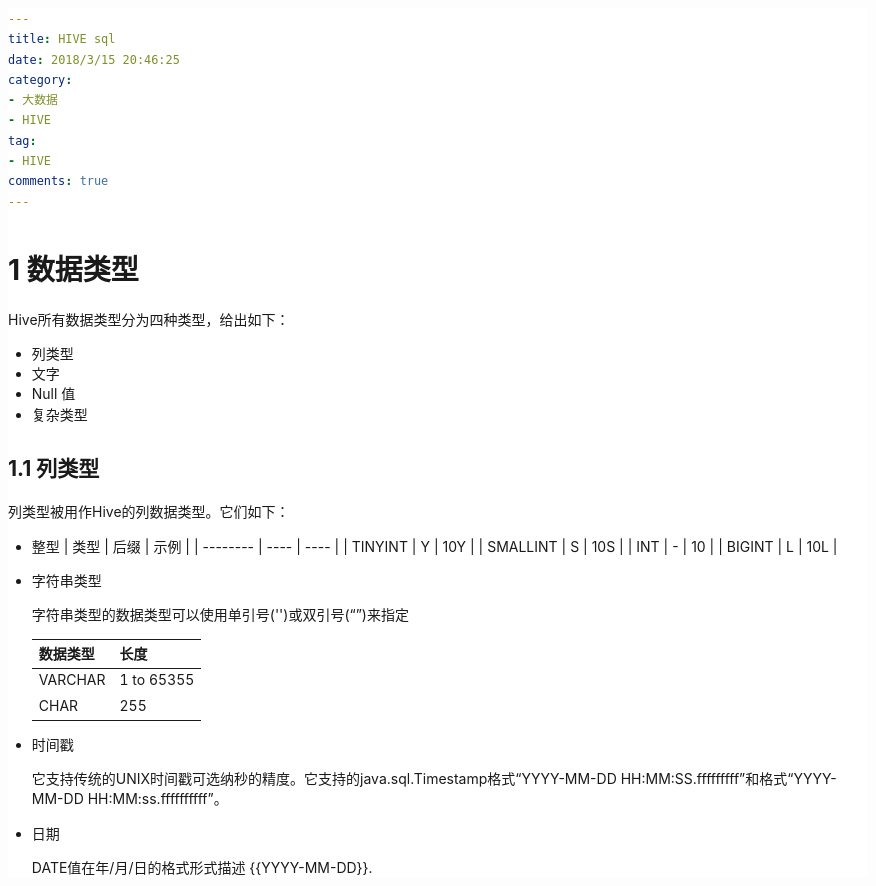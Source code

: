 ```yaml
---
title: HIVE sql
date: 2018/3/15 20:46:25
category:
- 大数据
- HIVE
tag:
- HIVE
comments: true  
---
```

# 1 数据类型

Hive所有数据类型分为四种类型，给出如下：

- 列类型
- 文字
- Null 值
- 复杂类型

## 1.1 列类型

列类型被用作Hive的列数据类型。它们如下：

- 整型
  | 类型       | 后缀   | 示例   |
  | -------- | ---- | ---- |
  | TINYINT  | Y    | 10Y  |
  | SMALLINT | S    | 10S  |
  | INT      | -    | 10   |
  | BIGINT   | L    | 10L  |

- 字符串类型

  字符串类型的数据类型可以使用单引号('')或双引号(“”)来指定

  | 数据类型    | 长度         |
  | ------- | ---------- |
  | VARCHAR | 1 to 65355 |
  | CHAR    | 255        |

- 时间戳

  它支持传统的UNIX时间戳可选纳秒的精度。它支持的java.sql.Timestamp格式“YYYY-MM-DD HH:MM:SS.fffffffff”和格式“YYYY-MM-DD HH:MM:ss.ffffffffff”。

- 日期

  DATE值在年/月/日的格式形式描述 {{YYYY-MM-DD}}.
